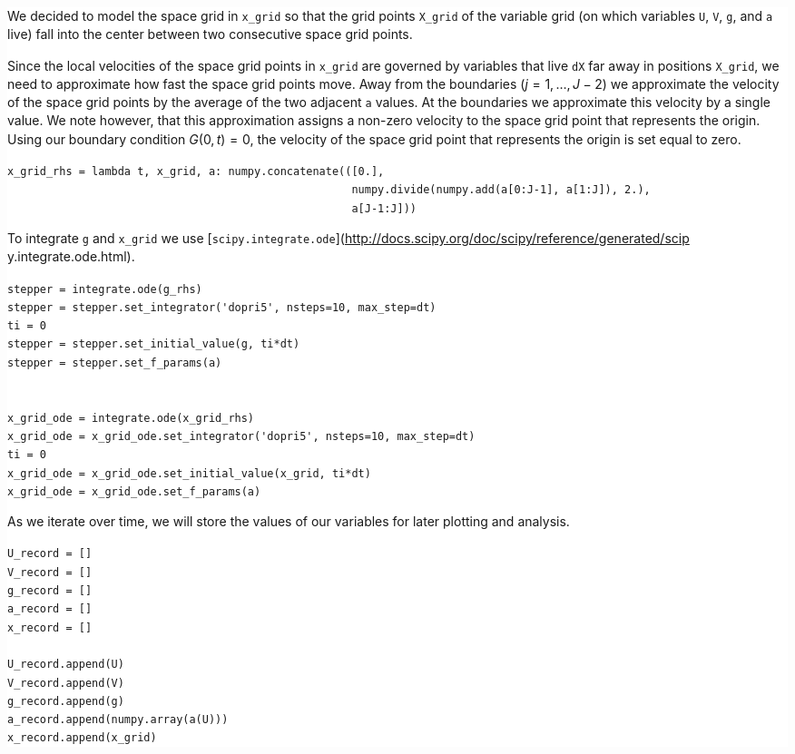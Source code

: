 We decided to model the space grid in `x_grid` so that the grid points `X_grid`
of the variable grid (on which variables `U`, `V`, `g`, and `a` live)
fall into the center between two consecutive space grid points.

Since the local velocities of the space grid points in `x_grid` are governed by
variables that
live `dX` far away in positions `X_grid`, we need to approximate how fast the
space grid points move.
Away from the boundaries ($j=1,\ldots,J-2$) we approximate the velocity of the
space grid points by
the average of the two adjacent `a` values.
At the boundaries we approximate this velocity by a single value. We note
however, that this approximation assigns a non-zero velocity
to the space grid point that represents the origin.
Using our boundary condition $G(0,t) = 0$, the velocity of the space grid point
that represents the origin is
set equal to zero.


    x_grid_rhs = lambda t, x_grid, a: numpy.concatenate(([0.],
                                                         numpy.divide(numpy.add(a[0:J-1], a[1:J]), 2.),
                                                         a[J-1:J]))

To integrate `g` and `x_grid` we use
[`scipy.integrate.ode`](http://docs.scipy.org/doc/scipy/reference/generated/scip
y.integrate.ode.html).


    stepper = integrate.ode(g_rhs)
    stepper = stepper.set_integrator('dopri5', nsteps=10, max_step=dt)
    ti = 0
    stepper = stepper.set_initial_value(g, ti*dt)
    stepper = stepper.set_f_params(a)


    x_grid_ode = integrate.ode(x_grid_rhs)
    x_grid_ode = x_grid_ode.set_integrator('dopri5', nsteps=10, max_step=dt)
    ti = 0
    x_grid_ode = x_grid_ode.set_initial_value(x_grid, ti*dt)
    x_grid_ode = x_grid_ode.set_f_params(a)

As we iterate over time, we will store the values of our variables for later
plotting and analysis.


    U_record = []
    V_record = []
    g_record = []
    a_record = []
    x_record = []
    
    U_record.append(U)
    V_record.append(V)
    g_record.append(g)
    a_record.append(numpy.array(a(U)))
    x_record.append(x_grid)
